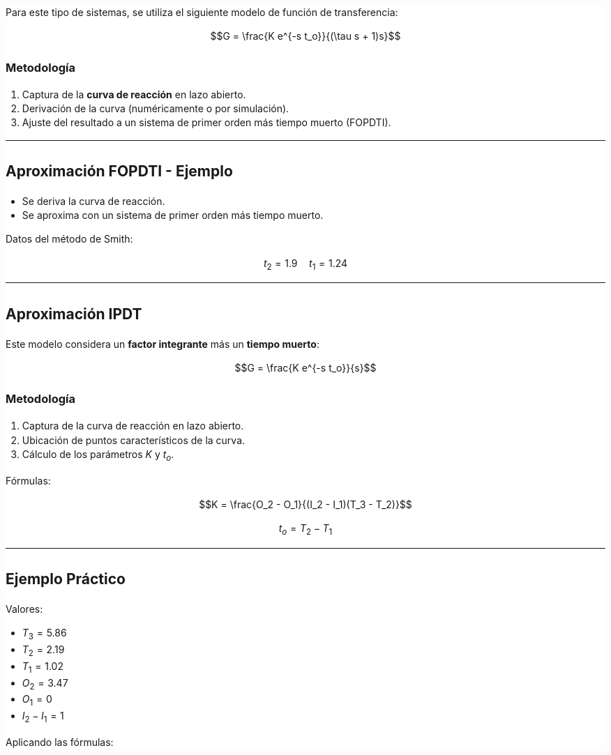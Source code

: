 Para este tipo de sistemas, se utiliza el siguiente modelo de función de transferencia:

$$G = \frac{K e^{-s t_o}}{(\tau s + 1)s}$$

### Metodología

1. Captura de la **curva de reacción** en lazo abierto.
2. Derivación de la curva (numéricamente o por simulación).
3. Ajuste del resultado a un sistema de primer orden más tiempo muerto (FOPDTI).

---

## Aproximación FOPDTI - Ejemplo

- Se deriva la curva de reacción.
- Se aproxima con un sistema de primer orden más tiempo muerto.

Datos del método de Smith:

$$t_2 = 1.9 \quad t_1 = 1.24$$

---

## Aproximación IPDT

Este modelo considera un **factor integrante** más un **tiempo muerto**:

$$G = \frac{K e^{-s t_o}}{s}$$

### Metodología

1. Captura de la curva de reacción en lazo abierto.
2. Ubicación de puntos característicos de la curva.
3. Cálculo de los parámetros $K$ y $t_o$.

Fórmulas:

$$K = \frac{O_2 - O_1}{(I_2 - I_1)(T_3 - T_2)}$$

$$t_o = T_2 - T_1$$

---

## Ejemplo Práctico

Valores:

- $T_3 = 5.86$
- $T_2 = 2.19$
- $T_1 = 1.02$
- $O_2 = 3.47$
- $O_1 = 0$
- $I_2 - I_1 = 1$

Aplicando las fórmulas:

